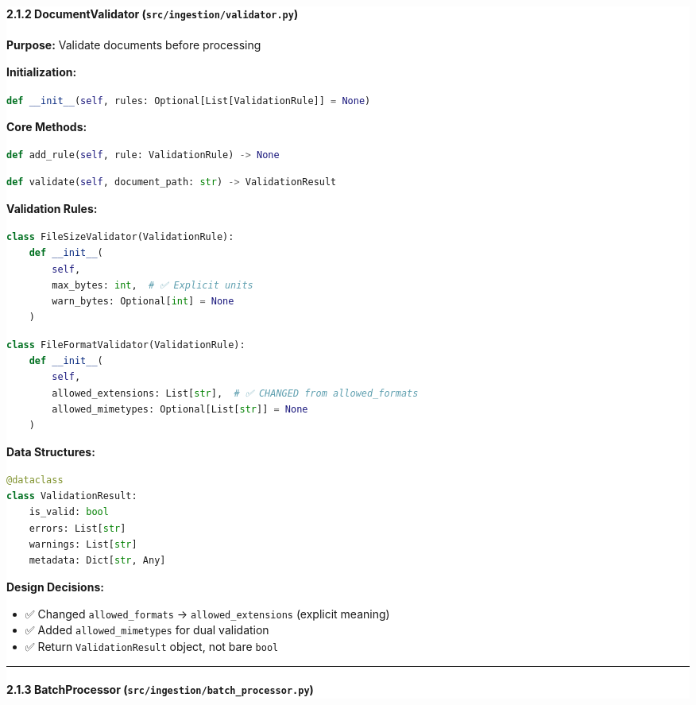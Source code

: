 #### 2.1.2 DocumentValidator (`src/ingestion/validator.py`)

**Purpose:** Validate documents before processing

**Initialization:**
```python
def __init__(self, rules: Optional[List[ValidationRule]] = None)
```

**Core Methods:**
```python
def add_rule(self, rule: ValidationRule) -> None
```

```python
def validate(self, document_path: str) -> ValidationResult
```

**Validation Rules:**
```python
class FileSizeValidator(ValidationRule):
    def __init__(
        self,
        max_bytes: int,  # ✅ Explicit units
        warn_bytes: Optional[int] = None
    )
```

```python
class FileFormatValidator(ValidationRule):
    def __init__(
        self,
        allowed_extensions: List[str],  # ✅ CHANGED from allowed_formats
        allowed_mimetypes: Optional[List[str]] = None
    )
```

**Data Structures:**
```python
@dataclass
class ValidationResult:
    is_valid: bool
    errors: List[str]
    warnings: List[str]
    metadata: Dict[str, Any]
```

**Design Decisions:**
- ✅ Changed `allowed_formats` → `allowed_extensions` (explicit meaning)
- ✅ Added `allowed_mimetypes` for dual validation
- ✅ Return `ValidationResult` object, not bare `bool`

---

#### 2.1.3 BatchProcessor (`src/ingestion/batch_processor.py`)

